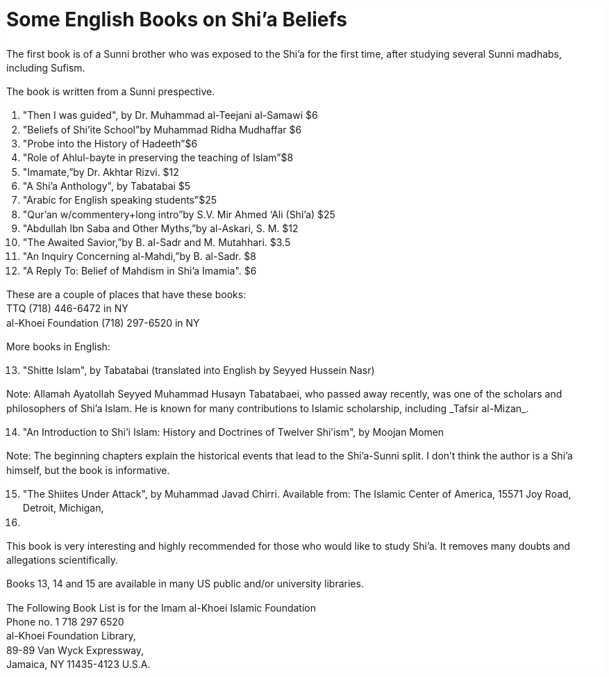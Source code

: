 Some English Books on Shi’a Beliefs
===================================

The first book is of a Sunni brother who was exposed to the Shi’a for
the first time, after studying several Sunni madhabs, including Sufism.

The book is written from a Sunni prespective.

1. "Then I was guided", by Dr. Muhammad al-Teejani al-Samawi $6  
 2. "Beliefs of Shi’ite School”by Muhammad Ridha Mudhaffar $6  
 3. "Probe into the History of Hadeeth”$6  
 4. "Role of Ahlul-bayte in preserving the teaching of Islam”$8  
 5. "Imamate,”by Dr. Akhtar Rizvi. $12  
 6. "A Shi’a Anthology", by Tabatabai $5  
 7. "Arabic for English speaking students”$25  
 8. "Qur’an w/commentery+long intro”by S.V. Mir Ahmed ‘Ali (Shi’a) $25  
 9. "Abdullah Ibn Saba and Other Myths,”by al-Askari, S. M. $12  
 10. "The Awaited Savior,”by B. al-Sadr and M. Mutahhari. $3.5  
 11. "An Inquiry Concerning al-Mahdi,”by B. al-Sadr. $8  
 12. "A Reply To: Belief of Mahdism in Shi’a Imamia". $6

These are a couple of places that have these books:  
 TTQ (718) 446-6472 in NY  
 al-Khoei Foundation (718) 297-6520 in NY

More books in English:

13. "Shitte Islam", by Tabatabai (translated into English by Seyyed
Hussein Nasr)

Note: Allamah Ayatollah Seyyed Muhammad Husayn Tabatabaei, who passed
away recently, was one of the scholars and philosophers of Shi’a Islam.
He is known for many contributions to Islamic scholarship, including
\_Tafsir al-Mizan\_.

14. "An Introduction to Shi’i Islam: History and Doctrines of Twelver
Shi’ism", by Moojan Momen

Note: The beginning chapters explain the historical events that lead to
the Shi’a-Sunni split. I don’t think the author is a Shi’a himself, but
the book is informative.

15. "The Shiites Under Attack", by Muhammad Javad Chirri. Available
from: The Islamic Center of America, 15571 Joy Road, Detroit, Michigan,
48228.

This book is very interesting and highly recommended for those who would
like to study Shi’a. It removes many doubts and allegations
scientifically.

Books 13, 14 and 15 are available in many US public and/or university
libraries.

The Following Book List is for the Imam al-Khoei Islamic Foundation  
 Phone no. 1 718 297 6520  
 al-Khoei Foundation Library,  
 89-89 Van Wyck Expressway,  
 Jamaica, NY 11435-4123 U.S.A.
